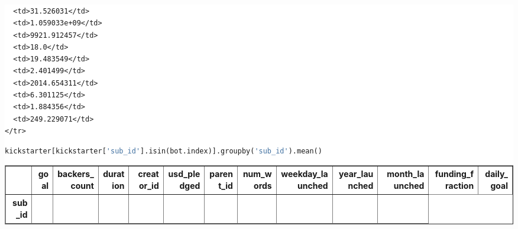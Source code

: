       <td>31.526031</td>
      <td>1.059033e+09</td>
      <td>9921.912457</td>
      <td>18.0</td>
      <td>19.483549</td>
      <td>2.401499</td>
      <td>2014.654311</td>
      <td>6.301125</td>
      <td>1.884356</td>
      <td>249.229071</td>
    </tr>
  </tbody>
</table>
</div>




```python
kickstarter[kickstarter['sub_id'].isin(bot.index)].groupby('sub_id').mean()
```




<div>
<style scoped>
    .dataframe tbody tr th:only-of-type {
        vertical-align: middle;
    }

    .dataframe tbody tr th {
        vertical-align: top;
    }

    .dataframe thead th {
        text-align: right;
    }
</style>
<table border="1" class="dataframe">
  <thead>
    <tr style="text-align: right;">
      <th></th>
      <th>goal</th>
      <th>backers_count</th>
      <th>duration</th>
      <th>creator_id</th>
      <th>usd_pledged</th>
      <th>parent_id</th>
      <th>num_words</th>
      <th>weekday_launched</th>
      <th>year_launched</th>
      <th>month_launched</th>
      <th>funding_fraction</th>
      <th>daily_goal</th>
    </tr>
    <tr>
      <th>sub_id</th>
      <th></th>
      <th></th>
      <th></th>
      <th></th>
      <th></th>
      <th></th>
      <th></th>
      <th></th>
      <th></th>
      <th></th>